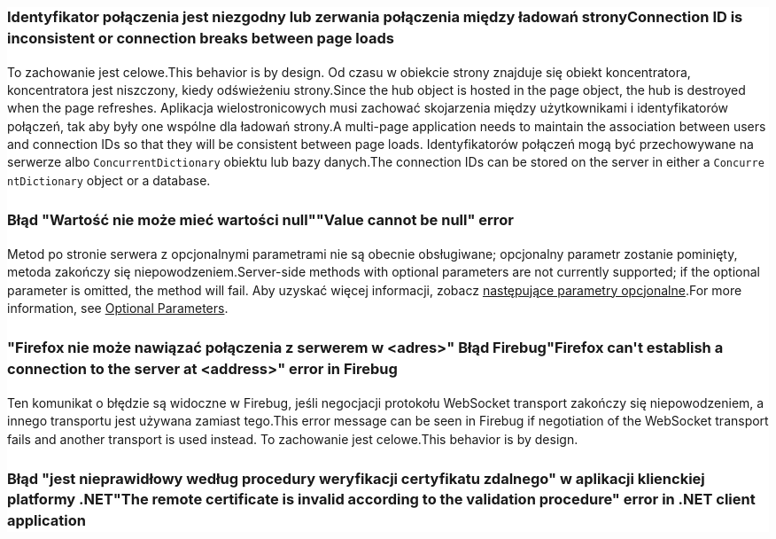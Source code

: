 ### <a name="connection-id-is-inconsistent-or-connection-breaks-between-page-loads"></a><span data-ttu-id="f8495-230">Identyfikator połączenia jest niezgodny lub zerwania połączenia między ładowań strony</span><span class="sxs-lookup"><span data-stu-id="f8495-230">Connection ID is inconsistent or connection breaks between page loads</span></span>

<span data-ttu-id="f8495-231">To zachowanie jest celowe.</span><span class="sxs-lookup"><span data-stu-id="f8495-231">This behavior is by design.</span></span> <span data-ttu-id="f8495-232">Od czasu w obiekcie strony znajduje się obiekt koncentratora, koncentratora jest niszczony, kiedy odświeżeniu strony.</span><span class="sxs-lookup"><span data-stu-id="f8495-232">Since the hub object is hosted in the page object, the hub is destroyed when the page refreshes.</span></span> <span data-ttu-id="f8495-233">Aplikacja wielostronicowych musi zachować skojarzenia między użytkownikami i identyfikatorów połączeń, tak aby były one wspólne dla ładowań strony.</span><span class="sxs-lookup"><span data-stu-id="f8495-233">A multi-page application needs to maintain the association between users and connection IDs so that they will be consistent between page loads.</span></span> <span data-ttu-id="f8495-234">Identyfikatorów połączeń mogą być przechowywane na serwerze albo `ConcurrentDictionary` obiektu lub bazy danych.</span><span class="sxs-lookup"><span data-stu-id="f8495-234">The connection IDs can be stored on the server in either a `ConcurrentDictionary` object or a database.</span></span>

### <a name="value-cannot-be-null-error"></a><span data-ttu-id="f8495-235">Błąd "Wartość nie może mieć wartości null"</span><span class="sxs-lookup"><span data-stu-id="f8495-235">"Value cannot be null" error</span></span>

<span data-ttu-id="f8495-236">Metod po stronie serwera z opcjonalnymi parametrami nie są obecnie obsługiwane; opcjonalny parametr zostanie pominięty, metoda zakończy się niepowodzeniem.</span><span class="sxs-lookup"><span data-stu-id="f8495-236">Server-side methods with optional parameters are not currently supported; if the optional parameter is omitted, the method will fail.</span></span> <span data-ttu-id="f8495-237">Aby uzyskać więcej informacji, zobacz [następujące parametry opcjonalne](https://github.com/SignalR/SignalR/issues/324).</span><span class="sxs-lookup"><span data-stu-id="f8495-237">For more information, see [Optional Parameters](https://github.com/SignalR/SignalR/issues/324).</span></span>

### <a name="firefox-cant-establish-a-connection-to-the-server-at-ltaddressgt-error-in-firebug"></a><span data-ttu-id="f8495-238">"Firefox nie może nawiązać połączenia z serwerem w &lt;adres&gt;" Błąd Firebug</span><span class="sxs-lookup"><span data-stu-id="f8495-238">"Firefox can't establish a connection to the server at &lt;address&gt;" error in Firebug</span></span>

<span data-ttu-id="f8495-239">Ten komunikat o błędzie są widoczne w Firebug, jeśli negocjacji protokołu WebSocket transport zakończy się niepowodzeniem, a innego transportu jest używana zamiast tego.</span><span class="sxs-lookup"><span data-stu-id="f8495-239">This error message can be seen in Firebug if negotiation of the WebSocket transport fails and another transport is used instead.</span></span> <span data-ttu-id="f8495-240">To zachowanie jest celowe.</span><span class="sxs-lookup"><span data-stu-id="f8495-240">This behavior is by design.</span></span>

### <a name="the-remote-certificate-is-invalid-according-to-the-validation-procedure-error-in-net-client-application"></a><span data-ttu-id="f8495-241">Błąd "jest nieprawidłowy według procedury weryfikacji certyfikatu zdalnego" w aplikacji klienckiej platformy .NET</span><span class="sxs-lookup"><span data-stu-id="f8495-241">"The remote certificate is invalid according to the validation procedure" error in .NET client application</span></span>
